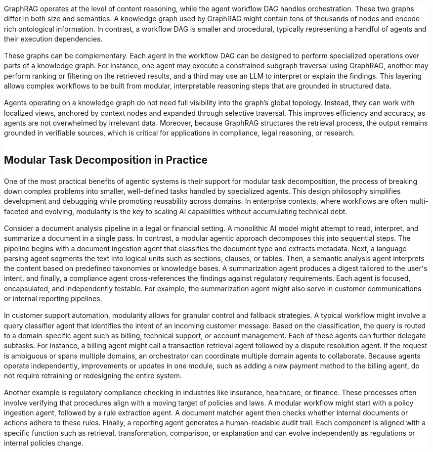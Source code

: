 GraphRAG operates at the level of content reasoning, while the agent workflow DAG handles orchestration. These two graphs differ in both size and semantics. A knowledge graph used by GraphRAG might contain tens of thousands of nodes and encode rich ontological information. In contrast, a workflow DAG is smaller and procedural, typically representing a handful of agents and their execution dependencies.

These graphs can be complementary. Each agent in the workflow DAG can be designed to perform specialized operations over parts of a knowledge graph. For instance, one agent may execute a constrained subgraph traversal using GraphRAG, another may perform ranking or filtering on the retrieved results, and a third may use an LLM to interpret or explain the findings. This layering allows complex workflows to be built from modular, interpretable reasoning steps that are grounded in structured data.

Agents operating on a knowledge graph do not need full visibility into the graph’s global topology. Instead, they can work with localized views, anchored by context nodes and expanded through selective traversal. This improves efficiency and accuracy, as agents are not overwhelmed by irrelevant data. Moreover, because GraphRAG structures the retrieval process, the output remains grounded in verifiable sources, which is critical for applications in compliance, legal reasoning, or research.

## Modular Task Decomposition in Practice

One of the most practical benefits of agentic systems is their support for modular task decomposition, the process of breaking down complex problems into smaller, well-defined tasks handled by specialized agents. This design philosophy simplifies development and debugging while promoting reusability across domains. In enterprise contexts, where workflows are often multi-faceted and evolving, modularity is the key to scaling AI capabilities without accumulating technical debt.

Consider a document analysis pipeline in a legal or financial setting. A monolithic AI model might attempt to read, interpret, and summarize a document in a single pass. In contrast, a modular agentic approach decomposes this into sequential steps. The pipeline begins with a document ingestion agent that classifies the document type and extracts metadata. Next, a language parsing agent segments the text into logical units such as sections, clauses, or tables. Then, a semantic analysis agent interprets the content based on predefined taxonomies or knowledge bases. A summarization agent produces a digest tailored to the user's intent, and finally, a compliance agent cross-references the findings against regulatory requirements. Each agent is focused, encapsulated, and independently testable. For example, the summarization agent might also serve in customer communications or internal reporting pipelines.

In customer support automation, modularity allows for granular control and fallback strategies. A typical workflow might involve a query classifier agent that identifies the intent of an incoming customer message. Based on the classification, the query is routed to a domain-specific agent such as billing, technical support, or account management. Each of these agents can further delegate subtasks. For instance, a billing agent might call a transaction retrieval agent followed by a dispute resolution agent. If the request is ambiguous or spans multiple domains, an orchestrator can coordinate multiple domain agents to collaborate. Because agents operate independently, improvements or updates in one module, such as adding a new payment method to the billing agent, do not require retraining or redesigning the entire system.

Another example is regulatory compliance checking in industries like insurance, healthcare, or finance. These processes often involve verifying that procedures align with a moving target of policies and laws. A modular workflow might start with a policy ingestion agent, followed by a rule extraction agent. A document matcher agent then checks whether internal documents or actions adhere to these rules. Finally, a reporting agent generates a human-readable audit trail. Each component is aligned with a specific function such as retrieval, transformation, comparison, or explanation and can evolve independently as regulations or internal policies change.
